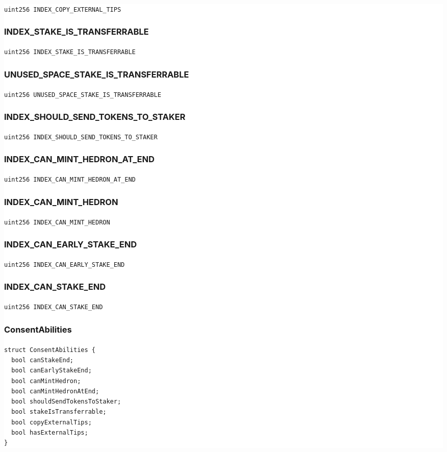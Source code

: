 ```solidity
uint256 INDEX_COPY_EXTERNAL_TIPS
```

### INDEX_STAKE_IS_TRANSFERRABLE

```solidity
uint256 INDEX_STAKE_IS_TRANSFERRABLE
```

### UNUSED_SPACE_STAKE_IS_TRANSFERRABLE

```solidity
uint256 UNUSED_SPACE_STAKE_IS_TRANSFERRABLE
```

### INDEX_SHOULD_SEND_TOKENS_TO_STAKER

```solidity
uint256 INDEX_SHOULD_SEND_TOKENS_TO_STAKER
```

### INDEX_CAN_MINT_HEDRON_AT_END

```solidity
uint256 INDEX_CAN_MINT_HEDRON_AT_END
```

### INDEX_CAN_MINT_HEDRON

```solidity
uint256 INDEX_CAN_MINT_HEDRON
```

### INDEX_CAN_EARLY_STAKE_END

```solidity
uint256 INDEX_CAN_EARLY_STAKE_END
```

### INDEX_CAN_STAKE_END

```solidity
uint256 INDEX_CAN_STAKE_END
```

### ConsentAbilities

```solidity
struct ConsentAbilities {
  bool canStakeEnd;
  bool canEarlyStakeEnd;
  bool canMintHedron;
  bool canMintHedronAtEnd;
  bool shouldSendTokensToStaker;
  bool stakeIsTransferrable;
  bool copyExternalTips;
  bool hasExternalTips;
}
```
